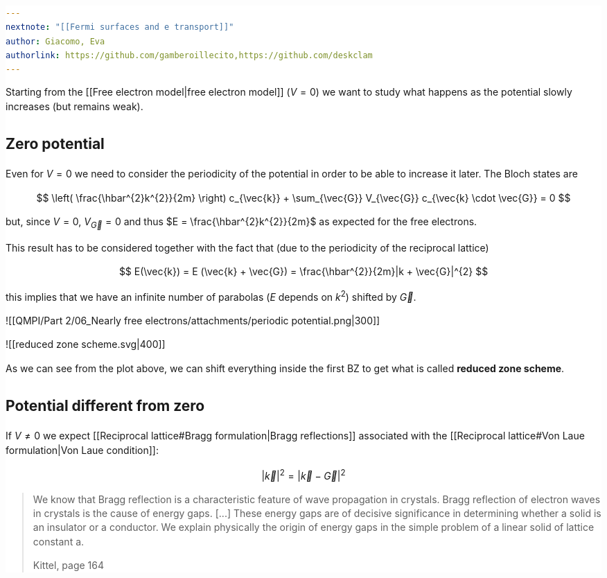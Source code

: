 ```yaml
---
nextnote: "[[Fermi surfaces and e transport]]"
author: Giacomo, Eva
authorlink: https://github.com/gamberoillecito,https://github.com/deskclam
---
```

Starting from the [[Free electron model|free electron model]] ($V = 0$) we want to study what happens as the potential slowly increases (but remains weak).

## Zero potential

Even for $V = 0$ we need to consider the periodicity of the potential in order to be able to increase it later. The Bloch states are 

$$
\left( \frac{\hbar^{2}k^{2}}{2m} \right) c_{\vec{k}} + \sum_{\vec{G}} V_{\vec{G}} c_{\vec{k} \cdot \vec{G}} = 0
$$

but, since $V = 0$, $V_{\vec{G}} = 0$ and thus $E = \frac{\hbar^{2}k^{2}}{2m}$ as expected for the free electrons.

This result has to be considered together with the fact that (due to the periodicity of the reciprocal lattice)

$$
E(\vec{k}) = E (\vec{k} + \vec{G}) = \frac{\hbar^{2}}{2m}|k + \vec{G}|^{2}
$$

this implies that we have an infinite number of parabolas ($E$ depends on $k^{2}$) shifted by $\vec{G}$.

![[QMPI/Part 2/06_Nearly free electrons/attachments/periodic potential.png|300]]

![[reduced zone scheme.svg|400]]

As we can see from the plot above, we can shift everything inside the first BZ to get what is called **reduced zone scheme**.

## Potential different from zero

If $V \neq 0$ we expect [[Reciprocal lattice#Bragg formulation|Bragg reflections]] associated with the [[Reciprocal lattice#Von Laue formulation|Von Laue condition]]: 

$$
|\vec{k}|^{2} = |\vec{k} - \vec{G}|^{2}
$$

> We know that Bragg reflection is a characteristic feature of wave propagation in crystals. Bragg reflection of electron waves in crystals is the cause of energy gaps. [...] These energy gaps are of decisive significance in determining whether a solid is an insulator or a conductor. We explain physically the origin of energy gaps in the simple problem of a linear solid of lattice constant a.
> 
> Kittel, page 164
